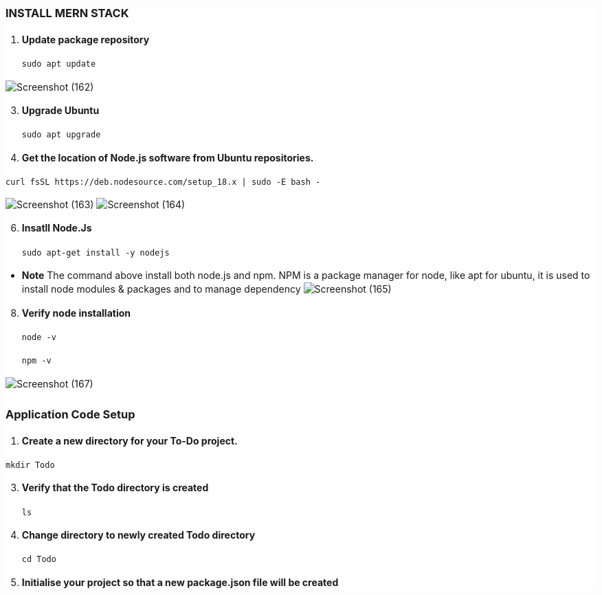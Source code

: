 ### INSTALL MERN STACK
1. **Update package repository**

   ```
   sudo apt update
   ```
![Screenshot (162)](https://github.com/Dreyshantel/WEB-STACK-IMPLEMENTATION-IN-AWS/assets/109143806/626f8fea-46eb-476d-bcd9-77242fe8e943)

3. **Upgrade Ubuntu**
   
   ```
   sudo apt upgrade
   ```
5. **Get the location of Node.js software from Ubuntu repositories.**

 ```
 curl fsSL https://deb.nodesource.com/setup_18.x | sudo -E bash -
```
![Screenshot (163)](https://github.com/Dreyshantel/WEB-STACK-IMPLEMENTATION-IN-AWS/assets/109143806/2b6717ec-abb2-4f44-9aa5-6b906e215424)
![Screenshot (164)](https://github.com/Dreyshantel/WEB-STACK-IMPLEMENTATION-IN-AWS/assets/109143806/d1807d4b-1162-42c2-b668-cc25f23e95d6)


6. **Insatll Node.Js**

   ```
   sudo apt-get install -y nodejs
   ```
   
  - **Note** The command above install both node.js and npm. NPM is a package manager for node, like apt for ubuntu, it is used to install node modules & packages and to manage dependency
![Screenshot (165)](https://github.com/Dreyshantel/WEB-STACK-IMPLEMENTATION-IN-AWS/assets/109143806/92edbd23-8e8a-48b5-afc0-d33fa9caebaa)

8. **Verify node installation**

   ```
   node -v
   ```
   ```
   npm -v
   ```
![Screenshot (167)](https://github.com/Dreyshantel/WEB-STACK-IMPLEMENTATION-IN-AWS/assets/109143806/fed77704-5318-44b9-9334-3315b9bc66a9)

### Application Code Setup
1. **Create a new directory for your To-Do project.**
```
mkdir Todo
```
3. **Verify that the Todo directory is created**
   ```
   ls
   ```
4. **Change directory to newly created Todo directory**
   ```
   cd Todo
   ```
5. **Initialise your project so that a new package.json file will be created**
   